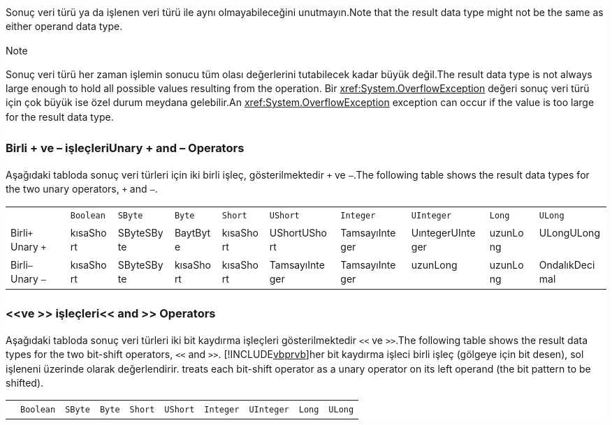  <span data-ttu-id="f2266-157">Sonuç veri türü ya da işlenen veri türü ile aynı olmayabileceğini unutmayın.</span><span class="sxs-lookup"><span data-stu-id="f2266-157">Note that the result data type might not be the same as either operand data type.</span></span>  
  
> [!NOTE]
>  <span data-ttu-id="f2266-158">Sonuç veri türü her zaman işlemin sonucu tüm olası değerlerini tutabilecek kadar büyük değil.</span><span class="sxs-lookup"><span data-stu-id="f2266-158">The result data type is not always large enough to hold all possible values resulting from the operation.</span></span> <span data-ttu-id="f2266-159">Bir <xref:System.OverflowException> değeri sonuç veri türü için çok büyük ise özel durum meydana gelebilir.</span><span class="sxs-lookup"><span data-stu-id="f2266-159">An <xref:System.OverflowException> exception can occur if the value is too large for the result data type.</span></span>  
  
### <a name="unary--and--operators"></a><span data-ttu-id="f2266-160">Birli + ve – işleçleri</span><span class="sxs-lookup"><span data-stu-id="f2266-160">Unary + and – Operators</span></span>  
 <span data-ttu-id="f2266-161">Aşağıdaki tabloda sonuç veri türleri için iki birli işleç, gösterilmektedir `+` ve `–`.</span><span class="sxs-lookup"><span data-stu-id="f2266-161">The following table shows the result data types for the two unary operators, `+` and `–`.</span></span>  
  
|||||||||||  
|---|---|---|---|---|---|---|---|---|---|  
||`Boolean`|`SByte`|`Byte`|`Short`|`UShort`|`Integer`|`UInteger`|`Long`|`ULong`|  
|<span data-ttu-id="f2266-162">Birli`+`</span><span class="sxs-lookup"><span data-stu-id="f2266-162">Unary `+`</span></span>|<span data-ttu-id="f2266-163">kısa</span><span class="sxs-lookup"><span data-stu-id="f2266-163">Short</span></span>|<span data-ttu-id="f2266-164">SByte</span><span class="sxs-lookup"><span data-stu-id="f2266-164">SByte</span></span>|<span data-ttu-id="f2266-165">Bayt</span><span class="sxs-lookup"><span data-stu-id="f2266-165">Byte</span></span>|<span data-ttu-id="f2266-166">kısa</span><span class="sxs-lookup"><span data-stu-id="f2266-166">Short</span></span>|<span data-ttu-id="f2266-167">UShort</span><span class="sxs-lookup"><span data-stu-id="f2266-167">UShort</span></span>|<span data-ttu-id="f2266-168">Tamsayı</span><span class="sxs-lookup"><span data-stu-id="f2266-168">Integer</span></span>|<span data-ttu-id="f2266-169">Uınteger</span><span class="sxs-lookup"><span data-stu-id="f2266-169">UInteger</span></span>|<span data-ttu-id="f2266-170">uzun</span><span class="sxs-lookup"><span data-stu-id="f2266-170">Long</span></span>|<span data-ttu-id="f2266-171">ULong</span><span class="sxs-lookup"><span data-stu-id="f2266-171">ULong</span></span>|  
|<span data-ttu-id="f2266-172">Birli`–`</span><span class="sxs-lookup"><span data-stu-id="f2266-172">Unary `–`</span></span>|<span data-ttu-id="f2266-173">kısa</span><span class="sxs-lookup"><span data-stu-id="f2266-173">Short</span></span>|<span data-ttu-id="f2266-174">SByte</span><span class="sxs-lookup"><span data-stu-id="f2266-174">SByte</span></span>|<span data-ttu-id="f2266-175">kısa</span><span class="sxs-lookup"><span data-stu-id="f2266-175">Short</span></span>|<span data-ttu-id="f2266-176">kısa</span><span class="sxs-lookup"><span data-stu-id="f2266-176">Short</span></span>|<span data-ttu-id="f2266-177">Tamsayı</span><span class="sxs-lookup"><span data-stu-id="f2266-177">Integer</span></span>|<span data-ttu-id="f2266-178">Tamsayı</span><span class="sxs-lookup"><span data-stu-id="f2266-178">Integer</span></span>|<span data-ttu-id="f2266-179">uzun</span><span class="sxs-lookup"><span data-stu-id="f2266-179">Long</span></span>|<span data-ttu-id="f2266-180">uzun</span><span class="sxs-lookup"><span data-stu-id="f2266-180">Long</span></span>|<span data-ttu-id="f2266-181">Ondalık</span><span class="sxs-lookup"><span data-stu-id="f2266-181">Decimal</span></span>|  
  
### <a name="-and--operators"></a><span data-ttu-id="f2266-182"><\<ve >> işleçleri</span><span class="sxs-lookup"><span data-stu-id="f2266-182"><\< and >> Operators</span></span>  
 <span data-ttu-id="f2266-183">Aşağıdaki tabloda sonuç veri türleri iki bit kaydırma işleçleri gösterilmektedir `<<` ve `>>`.</span><span class="sxs-lookup"><span data-stu-id="f2266-183">The following table shows the result data types for the two bit-shift operators, `<<` and `>>`.</span></span> [!INCLUDE[vbprvb](~/includes/vbprvb-md.md)]<span data-ttu-id="f2266-184">her bit kaydırma işleci birli işleç (gölgeye için bit desen), sol işleneni üzerinde olarak değerlendirir.</span><span class="sxs-lookup"><span data-stu-id="f2266-184"> treats each bit-shift operator as a unary operator on its left operand (the bit pattern to be shifted).</span></span>  
  
|||||||||||  
|---|---|---|---|---|---|---|---|---|---|  
||`Boolean`|`SByte`|`Byte`|`Short`|`UShort`|`Integer`|`UInteger`|`Long`|`ULong`|  